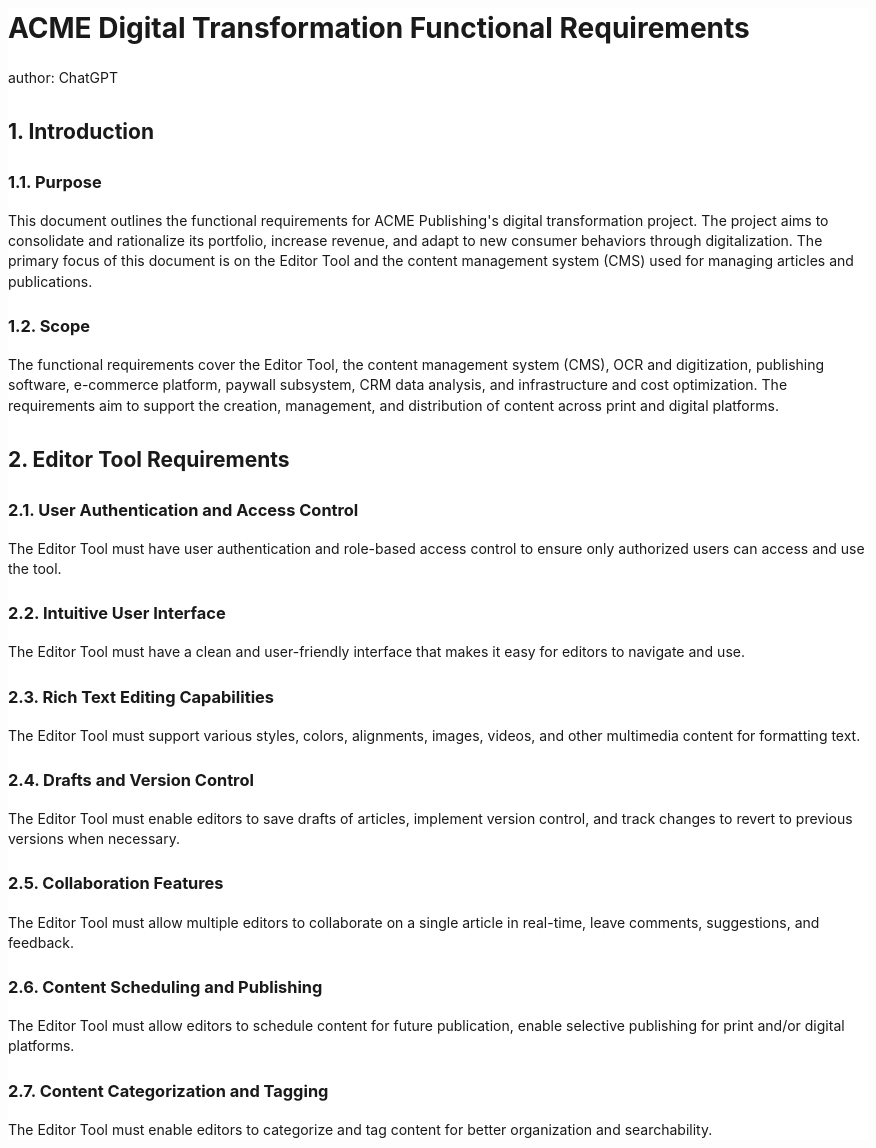 # ACME Digital Transformation Functional Requirements
author: ChatGPT

## 1. Introduction
### 1.1. Purpose
This document outlines the functional requirements for ACME Publishing's digital transformation project. The project aims to consolidate and rationalize its portfolio, increase revenue, and adapt to new consumer behaviors through digitalization. The primary focus of this document is on the Editor Tool and the content management system (CMS) used for managing articles and publications.

### 1.2. Scope
The functional requirements cover the Editor Tool, the content management system (CMS), OCR and digitization, publishing software, e-commerce platform, paywall subsystem, CRM data analysis, and infrastructure and cost optimization. The requirements aim to support the creation, management, and distribution of content across print and digital platforms.

## 2. Editor Tool Requirements
### 2.1. User Authentication and Access Control
The Editor Tool must have user authentication and role-based access control to ensure only authorized users can access and use the tool.

### 2.2. Intuitive User Interface
The Editor Tool must have a clean and user-friendly interface that makes it easy for editors to navigate and use.

### 2.3. Rich Text Editing Capabilities
The Editor Tool must support various styles, colors, alignments, images, videos, and other multimedia content for formatting text.

### 2.4. Drafts and Version Control
The Editor Tool must enable editors to save drafts of articles, implement version control, and track changes to revert to previous versions when necessary.

### 2.5. Collaboration Features
The Editor Tool must allow multiple editors to collaborate on a single article in real-time, leave comments, suggestions, and feedback.

### 2.6. Content Scheduling and Publishing
The Editor Tool must allow editors to schedule content for future publication, enable selective publishing for print and/or digital platforms.

### 2.7. Content Categorization and Tagging
The Editor Tool must enable editors to categorize and tag content for better organization and searchability.
